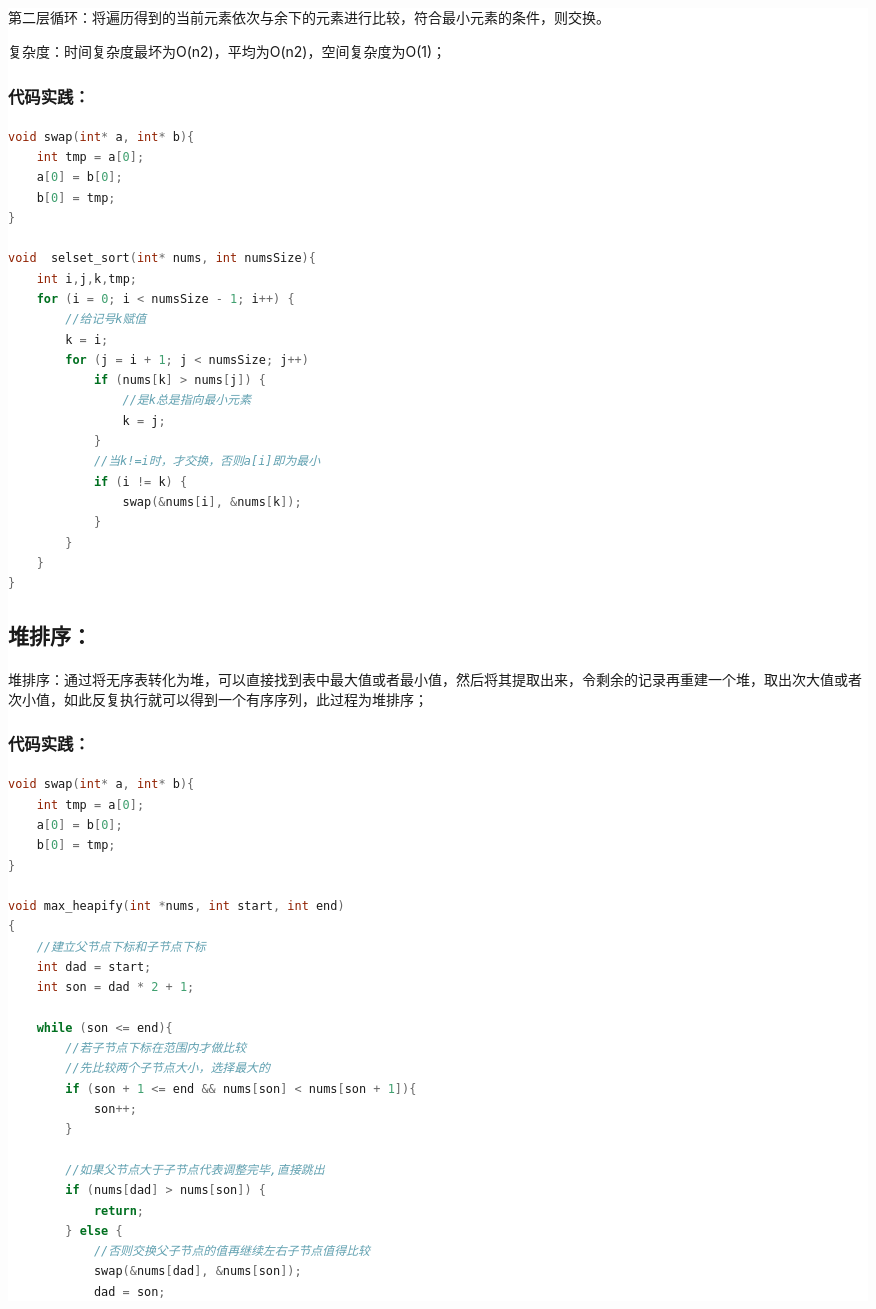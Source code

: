 第二层循环：将遍历得到的当前元素依次与余下的元素进行比较，符合最小元素的条件，则交换。

复杂度：时间复杂度最坏为O(n2)，平均为O(n2)，空间复杂度为O(1)；

### 代码实践：

```c
void swap(int* a, int* b){
    int tmp = a[0];
    a[0] = b[0];
    b[0] = tmp;
}

void  selset_sort(int* nums, int numsSize){
    int i,j,k,tmp;   
    for (i = 0; i < numsSize - 1; i++) {
        //给记号k赋值
        k = i;    
        for (j = i + 1; j < numsSize; j++)   
            if (nums[k] > nums[j]) {
                //是k总是指向最小元素
                k = j; 
            }
            //当k!=i时，才交换，否则a[i]即为最小
            if (i != k) {   
                swap(&nums[i], &nums[k]);
            }
        }
    }
}
```

## 堆排序：

堆排序：通过将无序表转化为堆，可以直接找到表中最大值或者最小值，然后将其提取出来，令剩余的记录再重建一个堆，取出次大值或者次小值，如此反复执行就可以得到一个有序序列，此过程为堆排序；

### 代码实践：

```c
void swap(int* a, int* b){
    int tmp = a[0];
    a[0] = b[0];
    b[0] = tmp;
}

void max_heapify(int *nums, int start, int end) 
{
    //建立父节点下标和子节点下标
    int dad = start;
    int son = dad * 2 + 1;

    while (son <= end){
        //若子节点下标在范围内才做比较
        //先比较两个子节点大小，选择最大的
        if (son + 1 <= end && nums[son] < nums[son + 1]){
            son++;
        }
        
        //如果父节点大于子节点代表调整完毕,直接跳出
        if (nums[dad] > nums[son]) {
            return;
        } else {   
            //否则交换父子节点的值再继续左右子节点值得比较
            swap(&nums[dad], &nums[son]);
            dad = son;
```